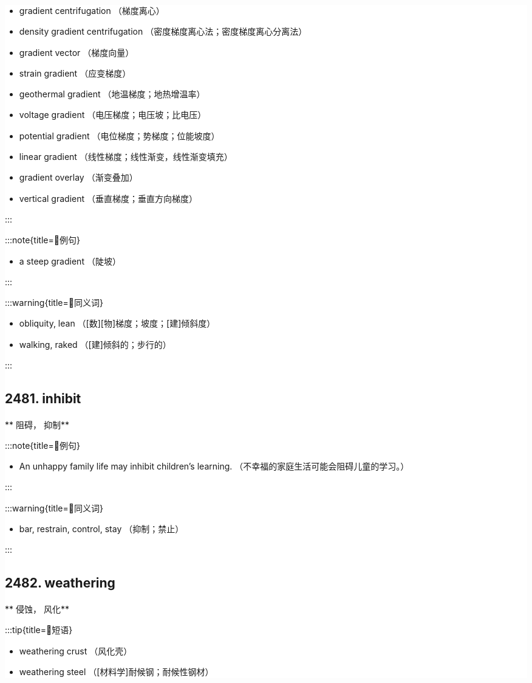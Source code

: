 - gradient centrifugation （梯度离心）

- density gradient centrifugation （密度梯度离心法；密度梯度离心分离法）

- gradient vector （梯度向量）

- strain gradient （应变梯度）

- geothermal gradient （地温梯度；地热增温率）

- voltage gradient （电压梯度；电压坡；比电压）

- potential gradient （电位梯度；势梯度；位能坡度）

- linear gradient （线性梯度；线性渐变，线性渐变填充）

- gradient overlay （渐变叠加）

- vertical gradient （垂直梯度；垂直方向梯度）

:::

:::note{title=🎤例句}

- a steep gradient （陡坡）

:::

:::warning{title=🤔同义词}

- obliquity, lean （[数][物]梯度；坡度；[建]倾斜度）

- walking, raked （[建]倾斜的；步行的）

:::


## 2481. inhibit

** 阻碍， 抑制**

:::note{title=🎤例句}

- An unhappy family life may inhibit children’s learning. （不幸福的家庭生活可能会阻碍儿童的学习。）

:::

:::warning{title=🤔同义词}

- bar, restrain, control, stay （抑制；禁止）

:::


## 2482. weathering

** 侵蚀， 风化**

:::tip{title=🤩短语}

- weathering crust （风化壳）

- weathering steel （[材料学]耐候钢；耐候性钢材）
